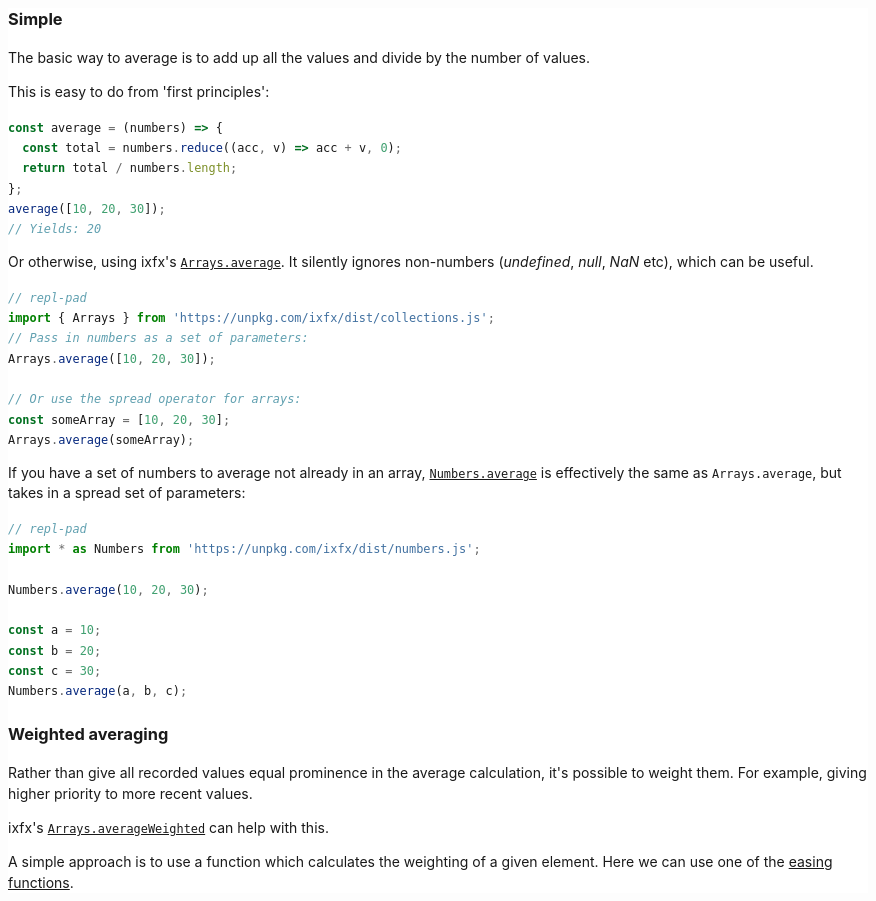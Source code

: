 ### Simple

The basic way to average is to add up all the values and divide by the number of values.

This is easy to do from 'first principles':

```js
const average = (numbers) => {
  const total = numbers.reduce((acc, v) => acc + v, 0);
  return total / numbers.length;
};
average([10, 20, 30]);
// Yields: 20
```

Or otherwise, using ixfx's [`Arrays.average`](https://clinth.github.io/ixfx/functions/Collections.Arrays.average.html). It silently ignores non-numbers (_undefined_, _null_, _NaN_ etc), which can be useful.

```js
// repl-pad
import { Arrays } from 'https://unpkg.com/ixfx/dist/collections.js';
// Pass in numbers as a set of parameters:
Arrays.average([10, 20, 30]);

// Or use the spread operator for arrays:
const someArray = [10, 20, 30];
Arrays.average(someArray);
```

If you have a set of numbers to average not already in an array, [`Numbers.average`](https://clinth.github.io/ixfx/functions/Numbers.average.html) is effectively the same as `Arrays.average`, but takes in a spread set of parameters:

```js
// repl-pad
import * as Numbers from 'https://unpkg.com/ixfx/dist/numbers.js';

Numbers.average(10, 20, 30);

const a = 10;
const b = 20;
const c = 30;
Numbers.average(a, b, c);
```

### Weighted averaging

Rather than give all recorded values equal prominence in the average calculation, it's possible to weight them. For example, giving higher priority to more recent values.

ixfx's [`Arrays.averageWeighted`](https://clinth.github.io/ixfx/functions/Collections.Arrays.averageWeighted.html) can help with this. 

A simple approach is to use a function which calculates the weighting of a given element. Here we can use one of the [easing functions](../../modulation/easing/).
